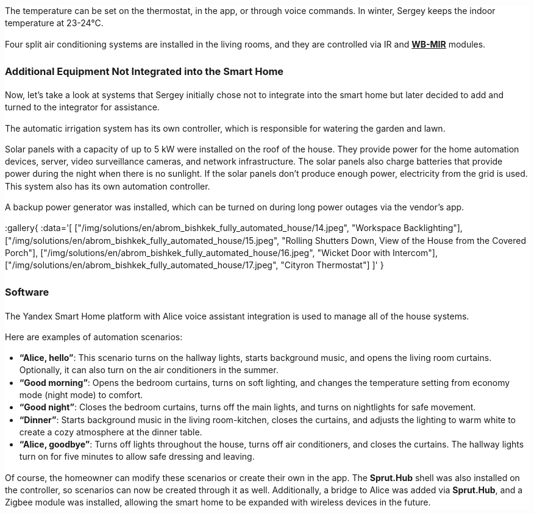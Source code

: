 The temperature can be set on the thermostat, in the app, or through voice commands. In winter, Sergey keeps the indoor temperature at 23-24°C.

Four split air conditioning systems are installed in the living rooms, and they are controlled via IR and [**WB-MIR**](https://wirenboard.com/en/product/WB-MIR/) modules.

### Additional Equipment Not Integrated into the Smart Home

Now, let’s take a look at systems that Sergey initially chose not to integrate into the smart home but later decided to add and turned to the integrator for assistance.

The automatic irrigation system has its own controller, which is responsible for watering the garden and lawn.

Solar panels with a capacity of up to 5 kW were installed on the roof of the house. They provide power for the home automation devices, server, video surveillance cameras, and network infrastructure. The solar panels also charge batteries that provide power during the night when there is no sunlight. If the solar panels don’t produce enough power, electricity from the grid is used. This system also has its own automation controller.

A backup power generator was installed, which can be turned on during long power outages via the vendor’s app.

:gallery{
    :data='[
        ["/img/solutions/en/abrom_bishkek_fully_automated_house/14.jpeg", "Workspace Backlighting"],
        ["/img/solutions/en/abrom_bishkek_fully_automated_house/15.jpeg", "Rolling Shutters Down, View of the House from the Covered Porch"],
        ["/img/solutions/en/abrom_bishkek_fully_automated_house/16.jpeg", "Wicket Door with Intercom"],
        ["/img/solutions/en/abrom_bishkek_fully_automated_house/17.jpeg", "Cityron Thermostat"]
    ]'
}


### Software

The Yandex Smart Home platform with Alice voice assistant integration is used to manage all of the house systems.

Here are examples of automation scenarios:

* **“Alice, hello”**: This scenario turns on the hallway lights, starts background music, and opens the living room curtains. Optionally, it can also turn on the air conditioners in the summer.  
* **“Good morning”**: Opens the bedroom curtains, turns on soft lighting, and changes the temperature setting from economy mode (night mode) to comfort.  
* **“Good night”**: Closes the bedroom curtains, turns off the main lights, and turns on nightlights for safe movement.  
* **“Dinner”**: Starts background music in the living room-kitchen, closes the curtains, and adjusts the lighting to warm white to create a cozy atmosphere at the dinner table.  
* **“Alice, goodbye”**: Turns off lights throughout the house, turns off air conditioners, and closes the curtains. The hallway lights turn on for five minutes to allow safe dressing and leaving.

Of course, the homeowner can modify these scenarios or create their own in the app. The **Sprut.Hub** shell was also installed on the controller, so scenarios can now be created through it as well. Additionally, a bridge to Alice was added via **Sprut.Hub**, and a Zigbee module was installed, allowing the smart home to be expanded with wireless devices in the future.
